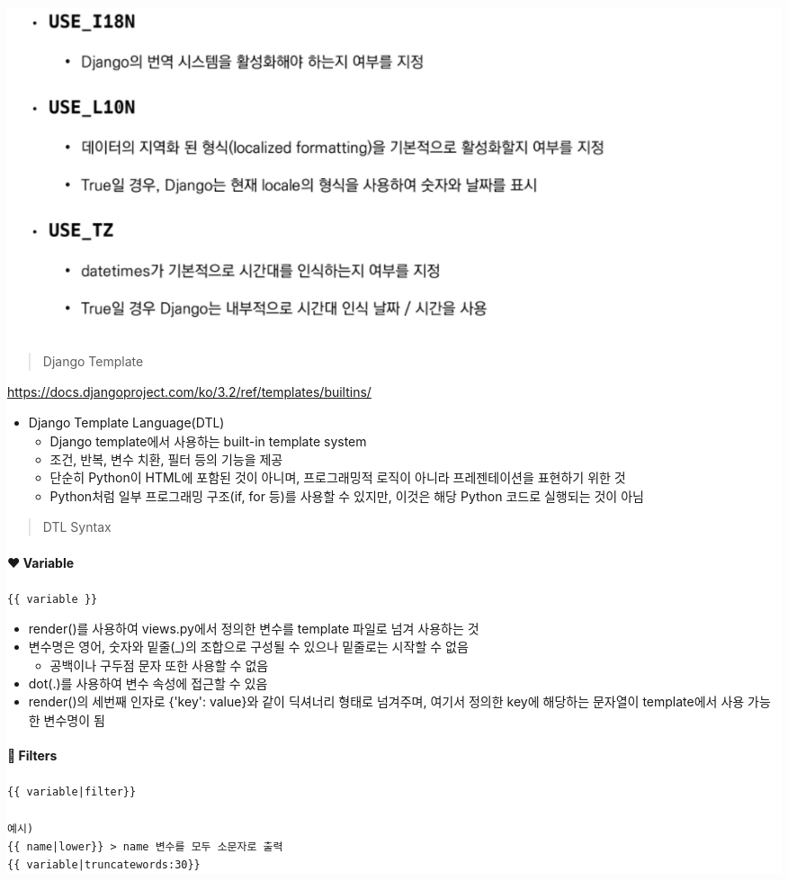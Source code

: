 ![image-20220319220305643](WhatIsDjango.assets/image-20220319220305643.png)



> Django Template

https://docs.djangoproject.com/ko/3.2/ref/templates/builtins/

- Django Template Language(DTL)
  - Django template에서 사용하는 built-in template system
  - 조건, 반복, 변수 치환, 필터 등의 기능을 제공
  - 단순히 Python이 HTML에 포함된 것이 아니며, 프로그래밍적 로직이 아니라 프레젠테이션을 표현하기 위한 것
  - Python처럼 일부 프로그래밍 구조(if, for 등)를 사용할 수 있지만, 이것은 해당 Python 코드로 실행되는 것이 아님



> DTL Syntax

#### ❤️ Variable

```django
{{ variable }}
```

- render()를 사용하여 views.py에서 정의한 변수를 template 파일로 넘겨 사용하는 것
- 변수명은 영어, 숫자와 밑줄(_)의 조합으로 구성될 수 있으나 밑줄로는 시작할 수 없음
  - 공백이나 구두점 문자 또한 사용할 수 없음
- dot(.)를 사용하여 변수 속성에 접근할 수 있음
- render()의 세번째 인자로 {'key': value}와 같이 딕셔너리 형태로 넘겨주며, 여기서 정의한 key에 해당하는 문자열이 template에서 사용 가능한 변수명이 됨



#### 💛 Filters

```django
{{ variable|filter}}

예시)
{{ name|lower}} > name 변수를 모두 소문자로 출력
{{ variable|truncatewords:30}}
```
